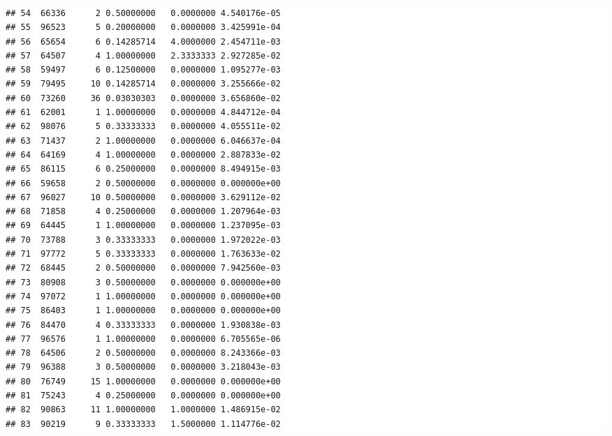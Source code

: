     ## 54  66336      2 0.50000000   0.0000000 4.540176e-05
    ## 55  96523      5 0.20000000   0.0000000 3.425991e-04
    ## 56  65654      6 0.14285714   4.0000000 2.454711e-03
    ## 57  64507      4 1.00000000   2.3333333 2.927285e-02
    ## 58  59497      6 0.12500000   0.0000000 1.095277e-03
    ## 59  79495     10 0.14285714   0.0000000 3.255666e-02
    ## 60  73260     36 0.03030303   0.0000000 3.656860e-02
    ## 61  62001      1 1.00000000   0.0000000 4.844712e-04
    ## 62  98076      5 0.33333333   0.0000000 4.055511e-02
    ## 63  71437      2 1.00000000   0.0000000 6.046637e-04
    ## 64  64169      4 1.00000000   0.0000000 2.887833e-02
    ## 65  86115      6 0.25000000   0.0000000 8.494915e-03
    ## 66  59658      2 0.50000000   0.0000000 0.000000e+00
    ## 67  96027     10 0.50000000   0.0000000 3.629112e-02
    ## 68  71858      4 0.25000000   0.0000000 1.207964e-03
    ## 69  64445      1 1.00000000   0.0000000 1.237095e-03
    ## 70  73788      3 0.33333333   0.0000000 1.972022e-03
    ## 71  97772      5 0.33333333   0.0000000 1.763633e-02
    ## 72  68445      2 0.50000000   0.0000000 7.942560e-03
    ## 73  80908      3 0.50000000   0.0000000 0.000000e+00
    ## 74  97072      1 1.00000000   0.0000000 0.000000e+00
    ## 75  86403      1 1.00000000   0.0000000 0.000000e+00
    ## 76  84470      4 0.33333333   0.0000000 1.930838e-03
    ## 77  96576      1 1.00000000   0.0000000 6.705565e-06
    ## 78  64506      2 0.50000000   0.0000000 8.243366e-03
    ## 79  96388      3 0.50000000   0.0000000 3.218043e-03
    ## 80  76749     15 1.00000000   0.0000000 0.000000e+00
    ## 81  75243      4 0.25000000   0.0000000 0.000000e+00
    ## 82  90863     11 1.00000000   1.0000000 1.486915e-02
    ## 83  90219      9 0.33333333   1.5000000 1.114776e-02